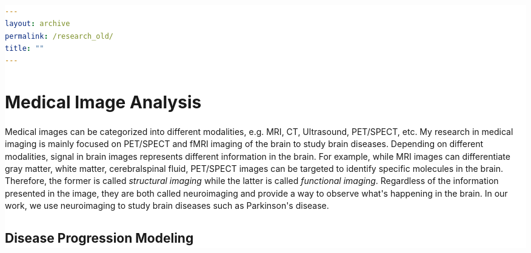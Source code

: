 ```yaml
---
layout: archive
permalink: /research_old/
title: ""
---
```




# Medical Image Analysis

Medical images can be categorized into different modalities, e.g. MRI, CT, Ultrasound, PET/SPECT, etc. My research in medical imaging is mainly focused on PET/SPECT and fMRI imaging of the brain to study brain diseases. Depending on different modalities, signal in brain images represents different information in the brain. For example, while MRI images can differentiate gray matter, white matter, cerebralspinal fluid, PET/SPECT images can be targeted to identify specific molecules in the brain. Therefore, the former is called *structural imaging* while the latter is called *functional imaging*. Regardless of the information presented in the image, they are both called neuroimaging and provide a way to observe what's happening in the brain. In our work, we use neuroimaging to study brain diseases such as Parkinson's disease.

## Disease Progression Modeling
